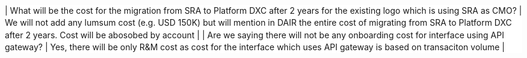 | What will be the cost for the migration from SRA to Platform DXC after 2 years for the  existing logo which is using SRA as CMO?                                                                                                                                                                                                                                                                                                                                                                                                                                                                                                                                                                                                                                                                                                                                                                                                                                                                                                                                                                                                                                                                                                                                                                                                                                                                                                                                                                                                                                                                                                                                                                                                                                                                                                                                                                         | We will not  add any lumsum cost (e.g. USD 150K) but will  mention in DAIR the entire cost of migrating from SRA to Platform DXC after 2 years.  Cost will be abosobed by account                                                                                                                                                                                                                                                                                                                                               |
| Are we saying there will not be any onboarding cost for interface using API gateway?                                                                                                                                                                                                                                                                                                                                                                                                                                                                                                                                                                                                                                                                                                                                                                                                                                                                                                                                                                                                                                                                                                                                                                                                                                                                                                                                                                                                                                                                                                                                                                                                                                                                                                                                                                                                                     | Yes, there will be only R&M cost as cost for the interface which uses API gateway is based on transaciton volume                                                                                                                                                                                                                                                                                                                                                                                                                |